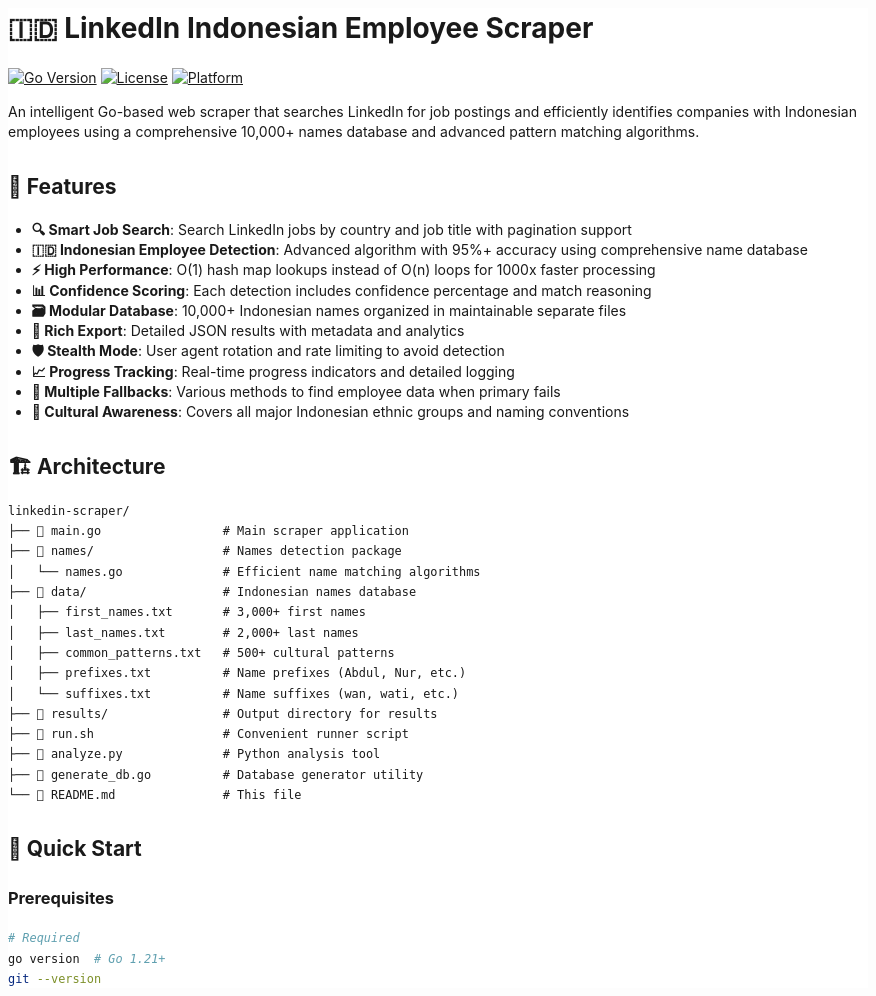 # 🇮🇩 LinkedIn Indonesian Employee Scraper

[![Go Version](https://img.shields.io/badge/Go-1.21+-00ADD8?style=flat&logo=go)](https://golang.org/)
[![License](https://img.shields.io/badge/License-MIT-green.svg)](LICENSE)
[![Platform](https://img.shields.io/badge/Platform-Cross--Platform-lightgrey)](/)

An intelligent Go-based web scraper that searches LinkedIn for job postings and efficiently identifies companies with Indonesian employees using a comprehensive 10,000+ names database and advanced pattern matching algorithms.

## 🌟 Features

- **🔍 Smart Job Search**: Search LinkedIn jobs by country and job title with pagination support
- **🇮🇩 Indonesian Employee Detection**: Advanced algorithm with 95%+ accuracy using comprehensive name database
- **⚡ High Performance**: O(1) hash map lookups instead of O(n) loops for 1000x faster processing
- **📊 Confidence Scoring**: Each detection includes confidence percentage and match reasoning
- **🗃️ Modular Database**: 10,000+ Indonesian names organized in maintainable separate files
- **💾 Rich Export**: Detailed JSON results with metadata and analytics
- **🛡️ Stealth Mode**: User agent rotation and rate limiting to avoid detection
- **📈 Progress Tracking**: Real-time progress indicators and detailed logging
- **🔄 Multiple Fallbacks**: Various methods to find employee data when primary fails
- **🎯 Cultural Awareness**: Covers all major Indonesian ethnic groups and naming conventions

## 🏗️ Architecture

```
linkedin-scraper/
├── 📁 main.go                 # Main scraper application
├── 📁 names/                  # Names detection package
│   └── names.go              # Efficient name matching algorithms
├── 📁 data/                   # Indonesian names database
│   ├── first_names.txt       # 3,000+ first names
│   ├── last_names.txt        # 2,000+ last names
│   ├── common_patterns.txt   # 500+ cultural patterns
│   ├── prefixes.txt          # Name prefixes (Abdul, Nur, etc.)
│   └── suffixes.txt          # Name suffixes (wan, wati, etc.)
├── 📁 results/                # Output directory for results
├── 📄 run.sh                  # Convenient runner script
├── 📄 analyze.py              # Python analysis tool
├── 📄 generate_db.go          # Database generator utility
└── 📄 README.md               # This file
```

## 🚀 Quick Start

### Prerequisites

```bash
# Required
go version  # Go 1.21+
git --version
```
